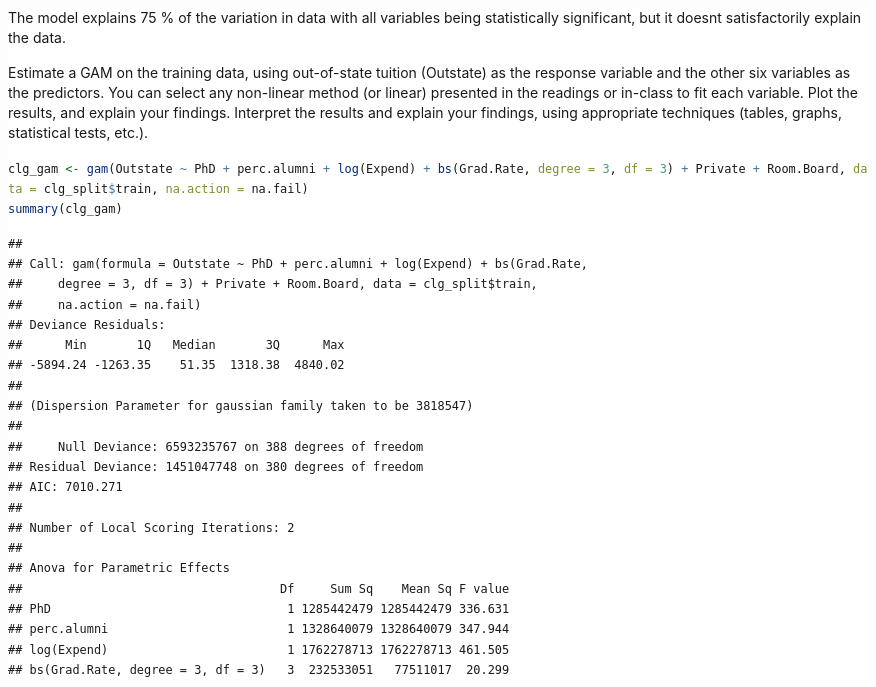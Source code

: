 The model explains 75 % of the variation in data with all variables being statistically significant, but it doesnt satisfactorily explain the data.

Estimate a GAM on the training data, using out-of-state tuition (Outstate) as the response variable and the other six variables as the predictors. You can select any non-linear method (or linear) presented in the readings or in-class to fit each variable. Plot the results, and explain your findings. Interpret the results and explain your findings, using appropriate techniques (tables, graphs, statistical tests, etc.).

``` r
clg_gam <- gam(Outstate ~ PhD + perc.alumni + log(Expend) + bs(Grad.Rate, degree = 3, df = 3) + Private + Room.Board, data = clg_split$train, na.action = na.fail)
summary(clg_gam)
```

    ## 
    ## Call: gam(formula = Outstate ~ PhD + perc.alumni + log(Expend) + bs(Grad.Rate, 
    ##     degree = 3, df = 3) + Private + Room.Board, data = clg_split$train, 
    ##     na.action = na.fail)
    ## Deviance Residuals:
    ##      Min       1Q   Median       3Q      Max 
    ## -5894.24 -1263.35    51.35  1318.38  4840.02 
    ## 
    ## (Dispersion Parameter for gaussian family taken to be 3818547)
    ## 
    ##     Null Deviance: 6593235767 on 388 degrees of freedom
    ## Residual Deviance: 1451047748 on 380 degrees of freedom
    ## AIC: 7010.271 
    ## 
    ## Number of Local Scoring Iterations: 2 
    ## 
    ## Anova for Parametric Effects
    ##                                    Df     Sum Sq    Mean Sq F value
    ## PhD                                 1 1285442479 1285442479 336.631
    ## perc.alumni                         1 1328640079 1328640079 347.944
    ## log(Expend)                         1 1762278713 1762278713 461.505
    ## bs(Grad.Rate, degree = 3, df = 3)   3  232533051   77511017  20.299
